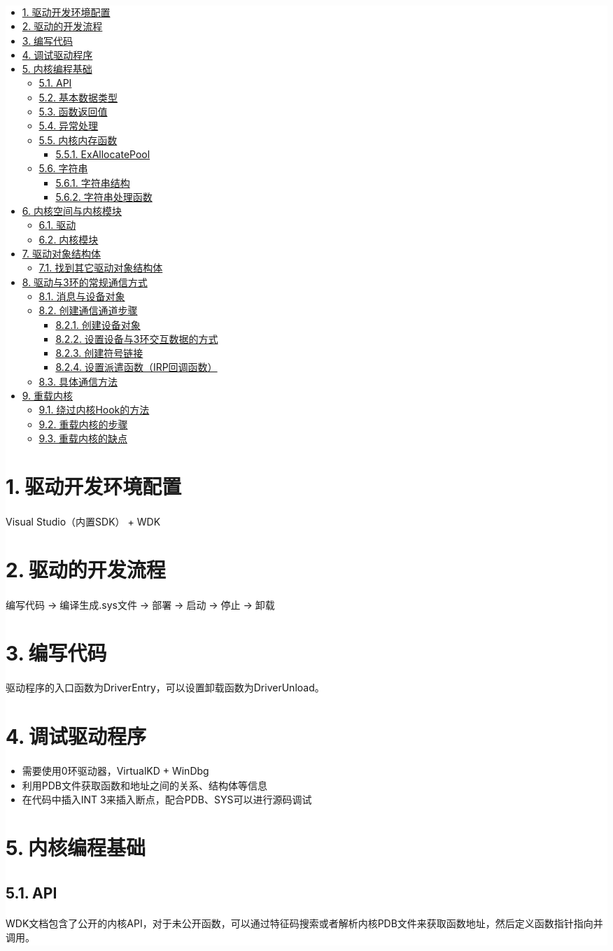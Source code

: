 - [1. 驱动开发环境配置](#1-驱动开发环境配置)
- [2. 驱动的开发流程](#2-驱动的开发流程)
- [3. 编写代码](#3-编写代码)
- [4. 调试驱动程序](#4-调试驱动程序)
- [5. 内核编程基础](#5-内核编程基础)
  - [5.1. API](#51-api)
  - [5.2. 基本数据类型](#52-基本数据类型)
  - [5.3. 函数返回值](#53-函数返回值)
  - [5.4. 异常处理](#54-异常处理)
  - [5.5. 内核内存函数](#55-内核内存函数)
    - [5.5.1. ExAllocatePool](#551-exallocatepool)
  - [5.6. 字符串](#56-字符串)
    - [5.6.1. 字符串结构](#561-字符串结构)
    - [5.6.2. 字符串处理函数](#562-字符串处理函数)
- [6. 内核空间与内核模块](#6-内核空间与内核模块)
  - [6.1. 驱动](#61-驱动)
  - [6.2. 内核模块](#62-内核模块)
- [7. 驱动对象结构体](#7-驱动对象结构体)
  - [7.1. 找到其它驱动对象结构体](#71-找到其它驱动对象结构体)
- [8. 驱动与3环的常规通信方式](#8-驱动与3环的常规通信方式)
  - [8.1. 消息与设备对象](#81-消息与设备对象)
  - [8.2. 创建通信通道步骤](#82-创建通信通道步骤)
    - [8.2.1. 创建设备对象](#821-创建设备对象)
    - [8.2.2. 设置设备与3环交互数据的方式](#822-设置设备与3环交互数据的方式)
    - [8.2.3. 创建符号链接](#823-创建符号链接)
    - [8.2.4. 设置派遣函数（IRP回调函数）](#824-设置派遣函数irp回调函数)
  - [8.3. 具体通信方法](#83-具体通信方法)
- [9. 重载内核](#9-重载内核)
  - [9.1. 绕过内核Hook的方法](#91-绕过内核hook的方法)
  - [9.2. 重载内核的步骤](#92-重载内核的步骤)
  - [9.3. 重载内核的缺点](#93-重载内核的缺点)

# 1. 驱动开发环境配置
Visual Studio（内置SDK） + WDK

# 2. 驱动的开发流程
编写代码 -> 编译生成.sys文件 -> 部署 -> 启动 -> 停止 -> 卸载

# 3. 编写代码
驱动程序的入口函数为DriverEntry，可以设置卸载函数为DriverUnload。

# 4. 调试驱动程序
* 需要使用0环驱动器，VirtualKD + WinDbg
* 利用PDB文件获取函数和地址之间的关系、结构体等信息
* 在代码中插入INT 3来插入断点，配合PDB、SYS可以进行源码调试

# 5. 内核编程基础
## 5.1. API
WDK文档包含了公开的内核API，对于未公开函数，可以通过特征码搜索或者解析内核PDB文件来获取函数地址，然后定义函数指针指向并调用。
